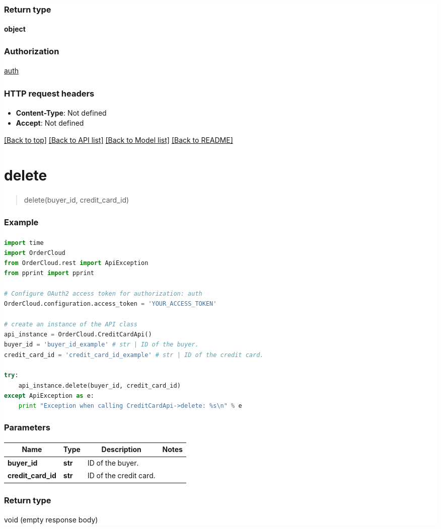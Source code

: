 ### Return type

**object**

### Authorization

[auth](../README.md#auth)

### HTTP request headers

 - **Content-Type**: Not defined
 - **Accept**: Not defined

[[Back to top]](#) [[Back to API list]](../README.md#documentation-for-api-endpoints) [[Back to Model list]](../README.md#documentation-for-models) [[Back to README]](../README.md)

# **delete**
> delete(buyer_id, credit_card_id)



### Example 
```python
import time
import OrderCloud
from OrderCloud.rest import ApiException
from pprint import pprint

# Configure OAuth2 access token for authorization: auth
OrderCloud.configuration.access_token = 'YOUR_ACCESS_TOKEN'

# create an instance of the API class
api_instance = OrderCloud.CreditCardApi()
buyer_id = 'buyer_id_example' # str | ID of the buyer.
credit_card_id = 'credit_card_id_example' # str | ID of the credit card.

try: 
    api_instance.delete(buyer_id, credit_card_id)
except ApiException as e:
    print "Exception when calling CreditCardApi->delete: %s\n" % e
```

### Parameters

Name | Type | Description  | Notes
------------- | ------------- | ------------- | -------------
 **buyer_id** | **str**| ID of the buyer. | 
 **credit_card_id** | **str**| ID of the credit card. | 

### Return type

void (empty response body)

